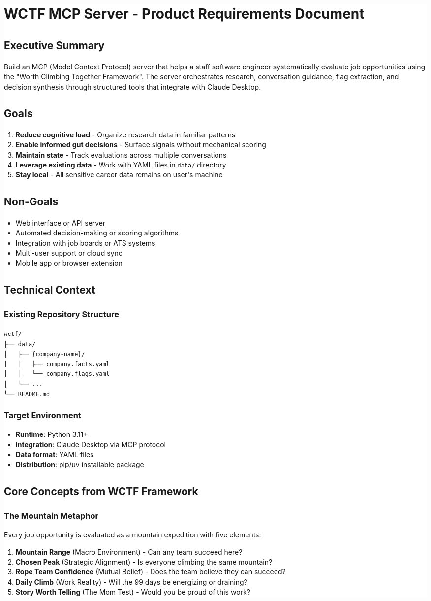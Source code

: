 # WCTF MCP Server - Product Requirements Document

## Executive Summary

Build an MCP (Model Context Protocol) server that helps a staff software engineer systematically evaluate job opportunities using the "Worth Climbing Together Framework". The server orchestrates research, conversation guidance, flag extraction, and decision synthesis through structured tools that integrate with Claude Desktop.

## Goals

1. **Reduce cognitive load** - Organize research data in familiar patterns
2. **Enable informed gut decisions** - Surface signals without mechanical scoring
3. **Maintain state** - Track evaluations across multiple conversations
4. **Leverage existing data** - Work with YAML files in `data/` directory
5. **Stay local** - All sensitive career data remains on user's machine

## Non-Goals

- Web interface or API server
- Automated decision-making or scoring algorithms
- Integration with job boards or ATS systems
- Multi-user support or cloud sync
- Mobile app or browser extension

## Technical Context

### Existing Repository Structure
```
wctf/
├── data/
│   ├── {company-name}/
│   │   ├── company.facts.yaml
│   │   └── company.flags.yaml
│   └── ...
└── README.md
```

### Target Environment
- **Runtime**: Python 3.11+
- **Integration**: Claude Desktop via MCP protocol
- **Data format**: YAML files
- **Distribution**: pip/uv installable package

## Core Concepts from WCTF Framework

### The Mountain Metaphor
Every job opportunity is evaluated as a mountain expedition with five elements:
1. **Mountain Range** (Macro Environment) - Can any team succeed here?
2. **Chosen Peak** (Strategic Alignment) - Is everyone climbing the same mountain?
3. **Rope Team Confidence** (Mutual Belief) - Does the team believe they can succeed?
4. **Daily Climb** (Work Reality) - Will the 99 days be energizing or draining?
5. **Story Worth Telling** (The Mom Test) - Would you be proud of this work?
